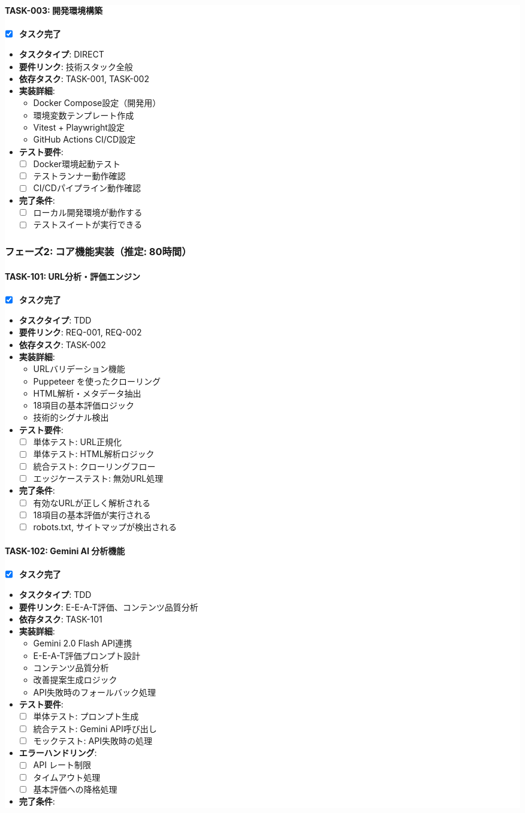 #### TASK-003: 開発環境構築

- [x] **タスク完了**
- **タスクタイプ**: DIRECT  
- **要件リンク**: 技術スタック全般
- **依存タスク**: TASK-001, TASK-002
- **実装詳細**:
  - Docker Compose設定（開発用）
  - 環境変数テンプレート作成
  - Vitest + Playwright設定
  - GitHub Actions CI/CD設定
- **テスト要件**:
  - [ ] Docker環境起動テスト
  - [ ] テストランナー動作確認
  - [ ] CI/CDパイプライン動作確認
- **完了条件**:
  - [ ] ローカル開発環境が動作する
  - [ ] テストスイートが実行できる

### フェーズ2: コア機能実装（推定: 80時間）

#### TASK-101: URL分析・評価エンジン

- [x] **タスク完了**
- **タスクタイプ**: TDD
- **要件リンク**: REQ-001, REQ-002
- **依存タスク**: TASK-002
- **実装詳細**:
  - URLバリデーション機能
  - Puppeteer を使ったクローリング
  - HTML解析・メタデータ抽出
  - 18項目の基本評価ロジック
  - 技術的シグナル検出
- **テスト要件**:
  - [ ] 単体テスト: URL正規化
  - [ ] 単体テスト: HTML解析ロジック
  - [ ] 統合テスト: クローリングフロー
  - [ ] エッジケーステスト: 無効URL処理
- **完了条件**:
  - [ ] 有効なURLが正しく解析される
  - [ ] 18項目の基本評価が実行される
  - [ ] robots.txt, サイトマップが検出される

#### TASK-102: Gemini AI 分析機能

- [x] **タスク完了**
- **タスクタイプ**: TDD
- **要件リンク**: E-E-A-T評価、コンテンツ品質分析
- **依存タスク**: TASK-101
- **実装詳細**:
  - Gemini 2.0 Flash API連携
  - E-E-A-T評価プロンプト設計
  - コンテンツ品質分析
  - 改善提案生成ロジック
  - API失敗時のフォールバック処理
- **テスト要件**:
  - [ ] 単体テスト: プロンプト生成
  - [ ] 統合テスト: Gemini API呼び出し
  - [ ] モックテスト: API失敗時の処理
- **エラーハンドリング**:
  - [ ] API レート制限
  - [ ] タイムアウト処理
  - [ ] 基本評価への降格処理
- **完了条件**:
